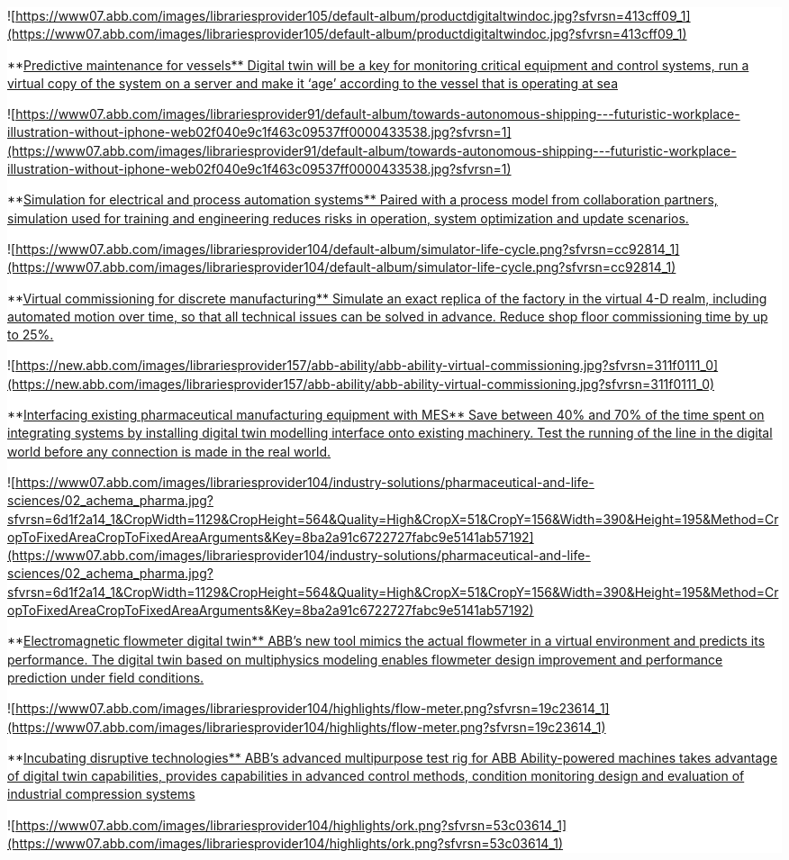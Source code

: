 ![https://www07.abb.com/images/librariesprovider105/default-album/productdigitaltwindoc.jpg?sfvrsn=413cff09_1](https://www07.abb.com/images/librariesprovider105/default-album/productdigitaltwindoc.jpg?sfvrsn=413cff09_1)

**[Predictive maintenance for vessels**
Digital twin will be a key for monitoring critical equipment and control systems, run a virtual copy of the system on a server and make it ‘age’ according to the vessel that is operating at sea](https://new.abb.com/marine/generations/technical-insight/integrated-operations)

![https://www07.abb.com/images/librariesprovider91/default-album/towards-autonomous-shipping---futuristic-workplace-illustration-without-iphone-web02f040e9c1f463c09537ff0000433538.jpg?sfvrsn=1](https://www07.abb.com/images/librariesprovider91/default-album/towards-autonomous-shipping---futuristic-workplace-illustration-without-iphone-web02f040e9c1f463c09537ff0000433538.jpg?sfvrsn=1)

**[Simulation for electrical and process automation systems**
Paired with a process model from collaboration partners, simulation used for training and engineering reduces risks in operation, system optimization and update scenarios.](https://new.abb.com/control-systems/service/customer-support/800xA-services/800xA-training/800xa-simulator)

![https://www07.abb.com/images/librariesprovider104/default-album/simulator-life-cycle.png?sfvrsn=cc92814_1](https://www07.abb.com/images/librariesprovider104/default-album/simulator-life-cycle.png?sfvrsn=cc92814_1)

**[Virtual commissioning for discrete manufacturing**
Simulate an exact replica of the factory in the virtual 4-D realm, including automated motion over time, so that all technical issues can be solved in advance. Reduce shop floor commissioning time by up to 25%.](https://new.abb.com/abb-ability/manufacturing/virtual-commissioning)

![https://new.abb.com/images/librariesprovider157/abb-ability/abb-ability-virtual-commissioning.jpg?sfvrsn=311f0111_0](https://new.abb.com/images/librariesprovider157/abb-ability/abb-ability-virtual-commissioning.jpg?sfvrsn=311f0111_0)

**[Interfacing existing pharmaceutical manufacturing equipment with MES**
Save between 40% and 70% of the time spent on integrating systems by installing digital twin modelling interface onto existing machinery. Test the running of the line in the digital world before any connection is made in the real world.](https://new.abb.com/cpm/mom-software-process-production-intelligence/applications/shop-floor-integration-for-life-sciences)

![https://www07.abb.com/images/librariesprovider104/industry-solutions/pharmaceutical-and-life-sciences/02_achema_pharma.jpg?sfvrsn=6d1f2a14_1&CropWidth=1129&CropHeight=564&Quality=High&CropX=51&CropY=156&Width=390&Height=195&Method=CropToFixedAreaCropToFixedAreaArguments&Key=8ba2a91c6722727fabc9e5141ab57192](https://www07.abb.com/images/librariesprovider104/industry-solutions/pharmaceutical-and-life-sciences/02_achema_pharma.jpg?sfvrsn=6d1f2a14_1&CropWidth=1129&CropHeight=564&Quality=High&CropX=51&CropY=156&Width=390&Height=195&Method=CropToFixedAreaCropToFixedAreaArguments&Key=8ba2a91c6722727fabc9e5141ab57192)

**[Electromagnetic flowmeter digital twin**
ABB’s new tool mimics the actual flowmeter in a virtual environment and predicts its performance. The digital twin based on multiphysics modeling enables flowmeter design improvement and performance prediction under field conditions.](https://search.abb.com/library/Download.aspx?DocumentID=9AKK107046A3102&LanguageCode=en&DocumentPartId=&Action=Launch)

![https://www07.abb.com/images/librariesprovider104/highlights/flow-meter.png?sfvrsn=19c23614_1](https://www07.abb.com/images/librariesprovider104/highlights/flow-meter.png?sfvrsn=19c23614_1)

**[Incubating disruptive technologies**
ABB’s advanced multipurpose test rig for ABB Ability-powered machines takes advantage of digital twin capabilities, provides capabilities in advanced control methods, condition monitoring design and evaluation of industrial compression systems](https://search.abb.com/library/Download.aspx?DocumentID=9AKK107046A3100&LanguageCode=en&DocumentPartId=&Action=Launch)

![https://www07.abb.com/images/librariesprovider104/highlights/ork.png?sfvrsn=53c03614_1](https://www07.abb.com/images/librariesprovider104/highlights/ork.png?sfvrsn=53c03614_1)